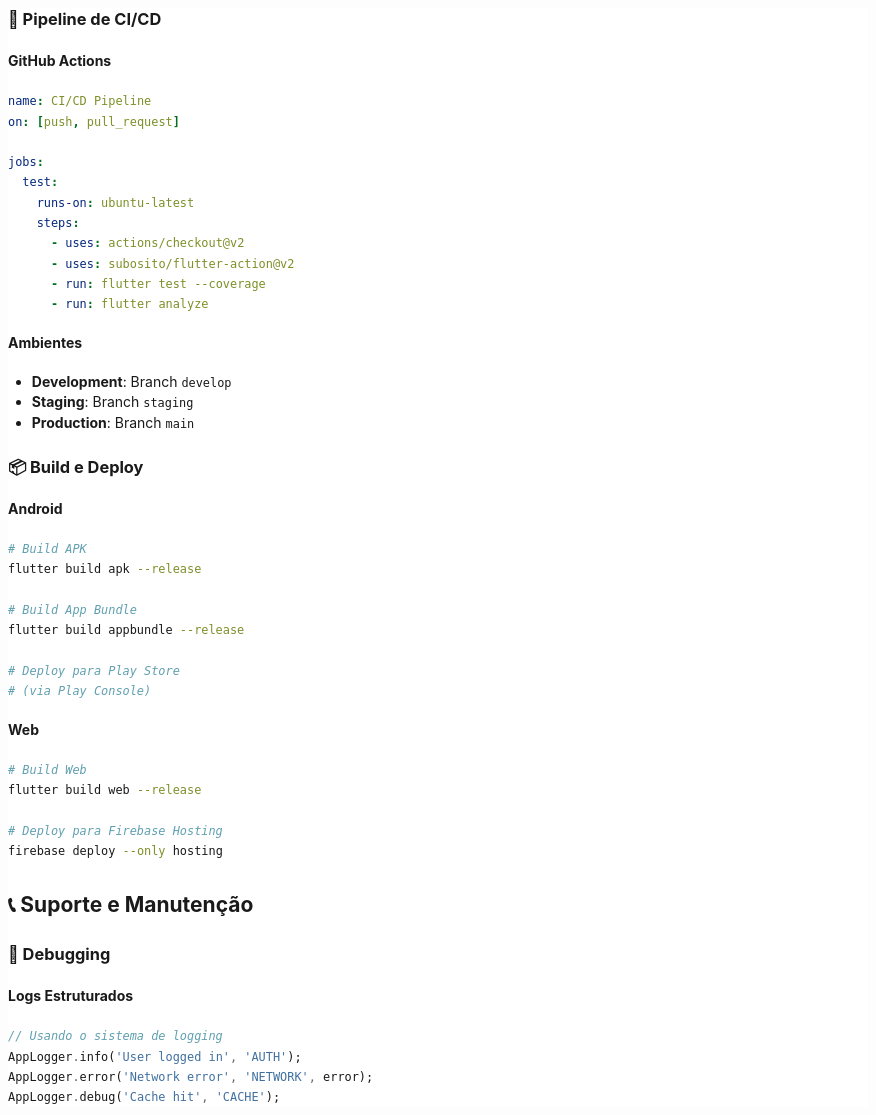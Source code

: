 ### 🔄 Pipeline de CI/CD

#### **GitHub Actions**
```yaml
name: CI/CD Pipeline
on: [push, pull_request]

jobs:
  test:
    runs-on: ubuntu-latest
    steps:
      - uses: actions/checkout@v2
      - uses: subosito/flutter-action@v2
      - run: flutter test --coverage
      - run: flutter analyze
```

#### **Ambientes**
- **Development**: Branch `develop`
- **Staging**: Branch `staging`
- **Production**: Branch `main`

### 📦 Build e Deploy

#### **Android**
```bash
# Build APK
flutter build apk --release

# Build App Bundle
flutter build appbundle --release

# Deploy para Play Store
# (via Play Console)
```

#### **Web**
```bash
# Build Web
flutter build web --release

# Deploy para Firebase Hosting
firebase deploy --only hosting
```

## 📞 Suporte e Manutenção

### 🐛 Debugging

#### **Logs Estruturados**
```dart
// Usando o sistema de logging
AppLogger.info('User logged in', 'AUTH');
AppLogger.error('Network error', 'NETWORK', error);
AppLogger.debug('Cache hit', 'CACHE');
```
